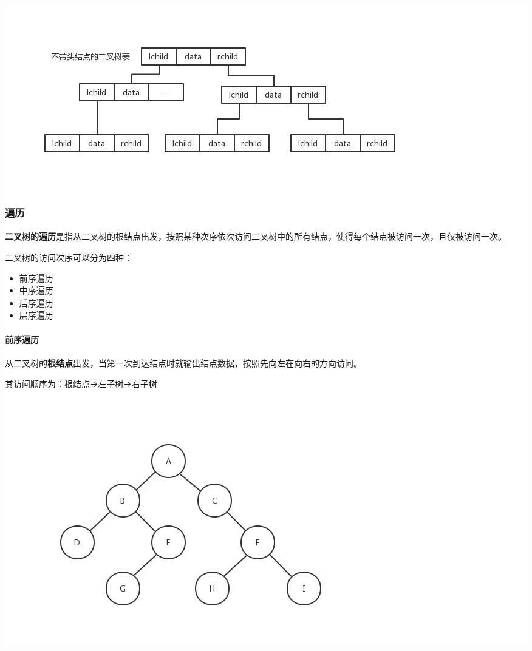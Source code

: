 ![Binary-linked-list](/images/分析数据结构中的各种树/Binary-linked-list.png)

### 遍历

**二叉树的遍历**是指从二叉树的根结点出发，按照某种次序依次访问二叉树中的所有结点，使得每个结点被访问一次，且仅被访问一次。

二叉树的访问次序可以分为四种：

- 前序遍历
- 中序遍历
- 后序遍历
- 层序遍历

#### 前序遍历

从二叉树的**根结点**出发，当第一次到达结点时就输出结点数据，按照先向左在向右的方向访问。

其访问顺序为：根结点->左子树->右子树

![Traversing](/images/分析数据结构中的各种树/Traversing.png)
